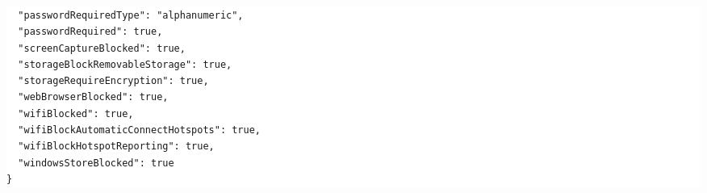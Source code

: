 ``` http
  "passwordRequiredType": "alphanumeric",
  "passwordRequired": true,
  "screenCaptureBlocked": true,
  "storageBlockRemovableStorage": true,
  "storageRequireEncryption": true,
  "webBrowserBlocked": true,
  "wifiBlocked": true,
  "wifiBlockAutomaticConnectHotspots": true,
  "wifiBlockHotspotReporting": true,
  "windowsStoreBlocked": true
}
```



